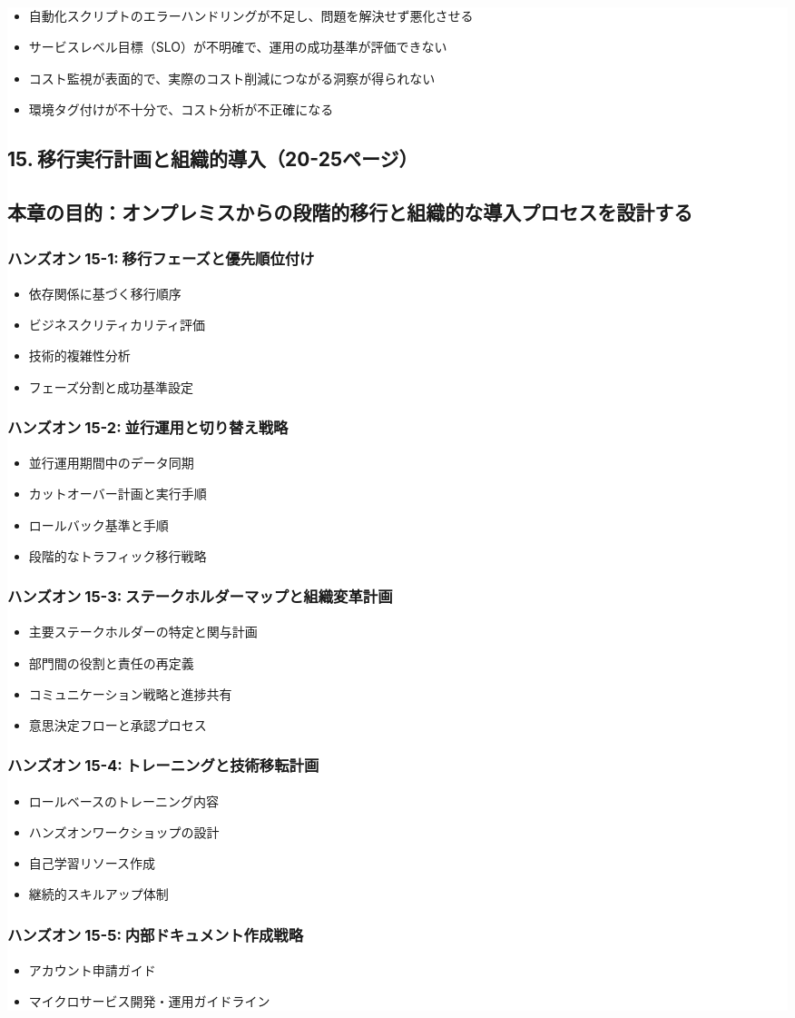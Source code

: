- 自動化スクリプトのエラーハンドリングが不足し、問題を解決せず悪化させる

- サービスレベル目標（SLO）が不明確で、運用の成功基準が評価できない

- コスト監視が表面的で、実際のコスト削減につながる洞察が得られない

- 環境タグ付けが不十分で、コスト分析が不正確になる

## 15. 移行実行計画と組織的導入（20-25ページ）

## 本章の目的：オンプレミスからの段階的移行と組織的な導入プロセスを設計する

### **ハンズオン 15-1**: 移行フェーズと優先順位付け 

- 依存関係に基づく移行順序

- ビジネスクリティカリティ評価

- 技術的複雑性分析

- フェーズ分割と成功基準設定

### **ハンズオン 15-2**: 並行運用と切り替え戦略 

- 並行運用期間中のデータ同期

- カットオーバー計画と実行手順

- ロールバック基準と手順

- 段階的なトラフィック移行戦略

### **ハンズオン 15-3**: ステークホルダーマップと組織変革計画 

- 主要ステークホルダーの特定と関与計画

- 部門間の役割と責任の再定義

- コミュニケーション戦略と進捗共有

- 意思決定フローと承認プロセス

### **ハンズオン 15-4**: トレーニングと技術移転計画 

- ロールベースのトレーニング内容

- ハンズオンワークショップの設計

- 自己学習リソース作成

- 継続的スキルアップ体制

### **ハンズオン 15-5**: 内部ドキュメント作成戦略 

- アカウント申請ガイド

- マイクロサービス開発・運用ガイドライン
